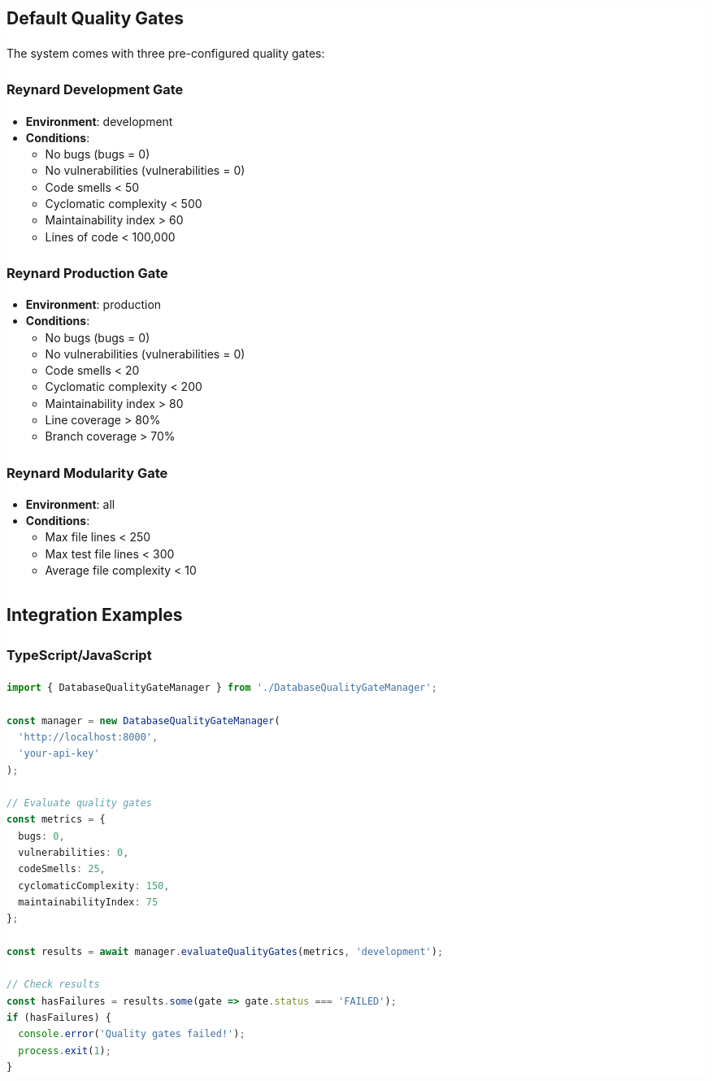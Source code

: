## Default Quality Gates

The system comes with three pre-configured quality gates:

### Reynard Development Gate
- **Environment**: development
- **Conditions**:
  - No bugs (bugs = 0)
  - No vulnerabilities (vulnerabilities = 0)
  - Code smells < 50
  - Cyclomatic complexity < 500
  - Maintainability index > 60
  - Lines of code < 100,000

### Reynard Production Gate
- **Environment**: production
- **Conditions**:
  - No bugs (bugs = 0)
  - No vulnerabilities (vulnerabilities = 0)
  - Code smells < 20
  - Cyclomatic complexity < 200
  - Maintainability index > 80
  - Line coverage > 80%
  - Branch coverage > 70%

### Reynard Modularity Gate
- **Environment**: all
- **Conditions**:
  - Max file lines < 250
  - Max test file lines < 300
  - Average file complexity < 10

## Integration Examples

### TypeScript/JavaScript

```typescript
import { DatabaseQualityGateManager } from './DatabaseQualityGateManager';

const manager = new DatabaseQualityGateManager(
  'http://localhost:8000',
  'your-api-key'
);

// Evaluate quality gates
const metrics = {
  bugs: 0,
  vulnerabilities: 0,
  codeSmells: 25,
  cyclomaticComplexity: 150,
  maintainabilityIndex: 75
};

const results = await manager.evaluateQualityGates(metrics, 'development');

// Check results
const hasFailures = results.some(gate => gate.status === 'FAILED');
if (hasFailures) {
  console.error('Quality gates failed!');
  process.exit(1);
}
```
